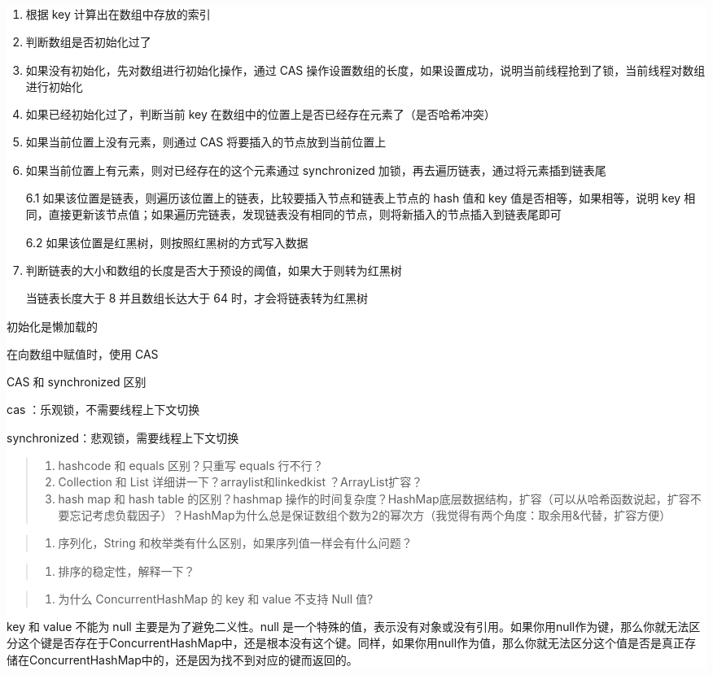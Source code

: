 1. 根据 key 计算出在数组中存放的索引

2. 判断数组是否初始化过了

3. 如果没有初始化，先对数组进行初始化操作，通过 CAS 操作设置数组的长度，如果设置成功，说明当前线程抢到了锁，当前线程对数组进行初始化

4. 如果已经初始化过了，判断当前 key 在数组中的位置上是否已经存在元素了（是否哈希冲突）

5. 如果当前位置上没有元素，则通过 CAS 将要插入的节点放到当前位置上

6. 如果当前位置上有元素，则对已经存在的这个元素通过 synchronized 加锁，再去遍历链表，通过将元素插到链表尾

   6.1 如果该位置是链表，则遍历该位置上的链表，比较要插入节点和链表上节点的 hash 值和 key 值是否相等，如果相等，说明 key 相同，直接更新该节点值；如果遍历完链表，发现链表没有相同的节点，则将新插入的节点插入到链表尾即可

   6.2 如果该位置是红黑树，则按照红黑树的方式写入数据

7. 判断链表的大小和数组的长度是否大于预设的阈值，如果大于则转为红黑树

   当链表长度大于 8 并且数组长达大于 64 时，才会将链表转为红黑树






初始化是懒加载的

在向数组中赋值时，使用 CAS



CAS 和 synchronized 区别

cas ：乐观锁，不需要线程上下文切换

synchronized：悲观锁，需要线程上下文切换









> 1. hashcode 和 equals 区别？只重写 equals 行不行？
> 2. Collection 和 List 详细讲一下？arraylist和linkedkist ？ArrayList扩容？
> 3. hash map 和 hash table 的区别？hashmap 操作的时间复杂度？HashMap底层数据结构，扩容（可以从哈希函数说起，扩容不要忘记考虑负载因子）？HashMap为什么总是保证数组个数为2的幂次方（我觉得有两个角度：取余用&代替，扩容方便）









> 1. 序列化，String 和枚举类有什么区别，如果序列值一样会有什么问题？





> 1. 排序的稳定性，解释一下？ 



> 1. 为什么 ConcurrentHashMap 的 key 和 value 不支持 Null 值?

key 和 value 不能为 null 主要是为了避免二义性。null 是一个特殊的值，表示没有对象或没有引用。如果你用null作为键，那么你就无法区分这个键是否存在于ConcurrentHashMap中，还是根本没有这个键。同样，如果你用null作为值，那么你就无法区分这个值是否是真正存储在ConcurrentHashMap中的，还是因为找不到对应的键而返回的。
